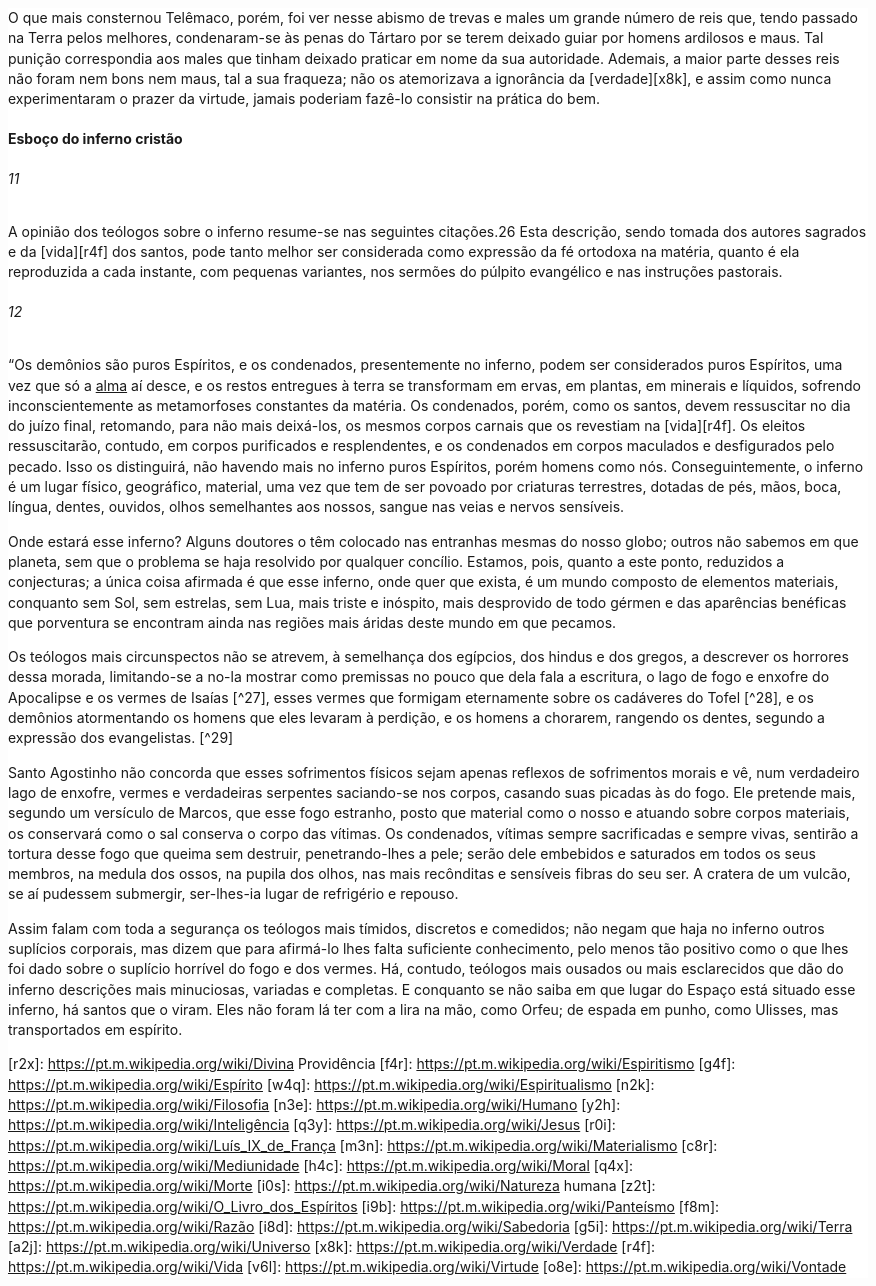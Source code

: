O que mais consternou Telêmaco, porém, foi ver nesse abismo de trevas e males um grande número de reis que, tendo passado na Terra pelos melhores, condenaram-se às penas do Tártaro por se terem deixado guiar por homens ardilosos e maus. Tal punição correspondia aos males que tinham deixado praticar em nome da sua autoridade. Ademais, a maior parte desses reis não foram nem bons nem maus, tal a sua fraqueza; não os atemorizava a ignorância da [verdade][x8k], e assim como nunca experimentaram o prazer da virtude, jamais poderiam fazê-lo consistir na prática do bem.

#### Esboço do inferno cristão

###### 11

A opinião dos teólogos sobre o inferno resume-se nas seguintes citações.26 Esta descrição, sendo tomada dos autores sagrados e da [vida][r4f] dos santos, pode tanto melhor ser considerada como expressão da fé ortodoxa na matéria, quanto é ela reproduzida a cada instante, com pequenas variantes, nos sermões do púlpito evangélico e nas instruções pastorais.

###### 12

“Os demônios são puros Espíritos, e os condenados, presentemente no inferno, podem ser considerados puros Espíritos, uma vez que só a [alma][q3f] aí desce, e os restos entregues à terra se transformam em ervas, em plantas, em minerais e líquidos, sofrendo inconscientemente as metamorfoses constantes da matéria. Os condenados, porém, como os santos, devem ressuscitar no dia do juízo final, retomando, para não mais deixá-los, os mesmos corpos carnais que os revestiam na [vida][r4f]. Os eleitos ressuscitarão, contudo, em corpos purificados e resplendentes, e os condenados em corpos maculados e desfigurados pelo pecado. Isso os distinguirá, não havendo mais no inferno puros Espíritos, porém homens como nós. Conseguintemente, o inferno é um lugar físico, geográfico, material, uma vez que tem de ser povoado por criaturas terrestres, dotadas de pés, mãos, boca, língua, dentes, ouvidos, olhos semelhantes aos nossos, sangue nas veias e nervos sensíveis.

Onde estará esse inferno? Alguns doutores o têm colocado nas entranhas mesmas do nosso globo; outros não sabemos em que planeta, sem que o problema se haja resolvido por qualquer concílio. Estamos, pois, quanto a este ponto, reduzidos a conjecturas; a única coisa afirmada é que esse inferno, onde quer que exista, é um mundo composto de elementos materiais, conquanto sem Sol, sem estrelas, sem Lua, mais triste e inóspito, mais desprovido de todo gérmen e das aparências benéficas que porventura se encontram ainda nas regiões mais áridas deste mundo em que pecamos.

Os teólogos mais circunspectos não se atrevem, à semelhança dos egípcios, dos hindus e dos gregos, a descrever os horrores dessa morada, limitando-se a no-la mostrar como premissas no pouco que dela fala a escritura, o lago de fogo e enxofre do Apocalipse e os vermes de Isaías [^27], esses vermes que formigam eternamente sobre os cadáveres do Tofel [^28], e os demônios atormentando os homens que eles levaram à perdição, e os homens a chorarem, rangendo os dentes, segundo a expressão dos evangelistas. [^29]

Santo Agostinho não concorda que esses sofrimentos físicos sejam apenas reflexos de sofrimentos morais e vê, num verdadeiro lago de enxofre, vermes e verdadeiras serpentes saciando-se nos corpos, casando suas picadas às do fogo. Ele pretende mais, segundo um versículo de Marcos, que esse fogo estranho, posto que material como o nosso e atuando sobre corpos materiais, os conservará como o sal conserva o corpo das vítimas. Os condenados, vítimas sempre sacrificadas e sempre vivas, sentirão a tortura desse fogo que queima sem destruir, penetrando-lhes a pele; serão dele embebidos e saturados em todos os seus membros, na medula dos ossos, na pupila dos olhos, nas mais recônditas e sensíveis fibras do seu ser. A cratera de um vulcão, se aí pudessem submergir, ser-lhes-ia lugar de refrigério e repouso.

Assim falam com toda a segurança os teólogos mais tímidos, discretos e comedidos; não negam que haja no inferno outros suplícios corporais, mas dizem que para afirmá-lo lhes falta suficiente conhecimento, pelo menos tão positivo como o que lhes foi dado sobre o suplício horrível do fogo e dos vermes. Há, contudo, teólogos mais ousados ou mais esclarecidos que dão do inferno descrições mais minuciosas, variadas e completas. E conquanto se não saiba em que lugar do Espaço está situado esse inferno, há santos que o viram. Eles não foram lá ter com a lira na mão, como Orfeu; de espada em punho, como Ulisses, mas transportados em espírito.


[Mt]: https://pt.m.wikipedia.org/wiki/Mateus_(evangelista)
[ARC]: https://www.bible.com/pt/versions/212
[Mt]: https://pt.m.wikipedia.org/wiki/Mateus_(evangelista)
[ARC]: https://www.bible.com/pt/versions/212
[q3f]: https://pt.m.wikipedia.org/wiki/Alma
[c7p]: https://pt.m.wikipedia.org/wiki/Amor
[a9g]: https://pt.m.wikipedia.org/wiki/Bem_(filosofia)
[c5q]: https://pt.m.wikipedia.org/wiki/Caridade
[h4t]: https://pt.m.wikipedia.org/wiki/Ciência
[t2q]: https://pt.m.wikipedia.org/wiki/Civilização
[h7z]: https://pt.m.wikipedia.org/wiki/Consciência
[g0s]: https://pt.m.wikipedia.org/wiki/Cristo
[c5m]: https://pt.m.wikipedia.org/wiki/Deus
[r2x]: https://pt.m.wikipedia.org/wiki/Divina Providência
[f4r]: https://pt.m.wikipedia.org/wiki/Espiritismo
[g4f]: https://pt.m.wikipedia.org/wiki/Espírito
[w4q]: https://pt.m.wikipedia.org/wiki/Espiritualismo
[n2k]: https://pt.m.wikipedia.org/wiki/Filosofia
[n3e]: https://pt.m.wikipedia.org/wiki/Humano
[y2h]: https://pt.m.wikipedia.org/wiki/Inteligência
[q3y]: https://pt.m.wikipedia.org/wiki/Jesus
[r0i]: https://pt.m.wikipedia.org/wiki/Luís_IX_de_França
[m3n]: https://pt.m.wikipedia.org/wiki/Materialismo
[c8r]: https://pt.m.wikipedia.org/wiki/Mediunidade
[h4c]: https://pt.m.wikipedia.org/wiki/Moral
[q4x]: https://pt.m.wikipedia.org/wiki/Morte
[i0s]: https://pt.m.wikipedia.org/wiki/Natureza humana
[z2t]: https://pt.m.wikipedia.org/wiki/O_Livro_dos_Espíritos
[i9b]: https://pt.m.wikipedia.org/wiki/Panteísmo
[f8m]: https://pt.m.wikipedia.org/wiki/Razão
[i8d]: https://pt.m.wikipedia.org/wiki/Sabedoria
[g5i]: https://pt.m.wikipedia.org/wiki/Terra
[a2j]: https://pt.m.wikipedia.org/wiki/Universo
[x8k]: https://pt.m.wikipedia.org/wiki/Verdade
[r4f]: https://pt.m.wikipedia.org/wiki/Vida
[v6l]: https://pt.m.wikipedia.org/wiki/Virtude
[o8e]: https://pt.m.wikipedia.org/wiki/Vontade